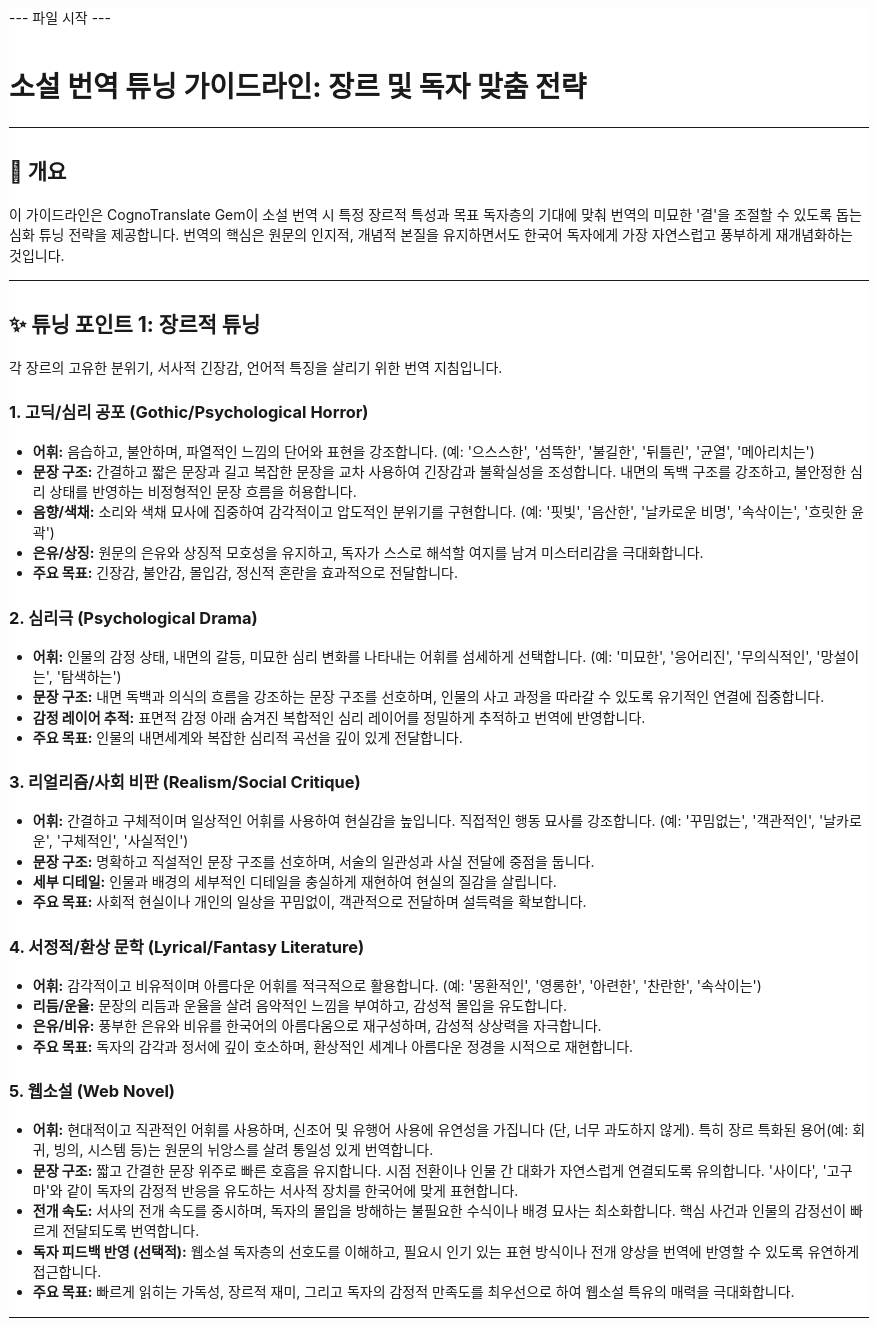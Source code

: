 --- 파일 시작 ---
# 소설 번역 튜닝 가이드라인: 장르 및 독자 맞춤 전략

---

## 🚀 개요

이 가이드라인은 CognoTranslate Gem이 소설 번역 시 특정 장르적 특성과 목표 독자층의 기대에 맞춰 번역의 미묘한 '결'을 조절할 수 있도록 돕는 심화 튜닝 전략을 제공합니다. 번역의 핵심은 원문의 인지적, 개념적 본질을 유지하면서도 한국어 독자에게 가장 자연스럽고 풍부하게 재개념화하는 것입니다.

---

## ✨ 튜닝 포인트 1: 장르적 튜닝

각 장르의 고유한 분위기, 서사적 긴장감, 언어적 특징을 살리기 위한 번역 지침입니다.

### 1. 고딕/심리 공포 (Gothic/Psychological Horror)
* **어휘:** 음습하고, 불안하며, 파열적인 느낌의 단어와 표현을 강조합니다. (예: '으스스한', '섬뜩한', '불길한', '뒤틀린', '균열', '메아리치는')
* **문장 구조:** 간결하고 짧은 문장과 길고 복잡한 문장을 교차 사용하여 긴장감과 불확실성을 조성합니다. 내면의 독백 구조를 강조하고, 불안정한 심리 상태를 반영하는 비정형적인 문장 흐름을 허용합니다.
* **음향/색채:** 소리와 색채 묘사에 집중하여 감각적이고 압도적인 분위기를 구현합니다. (예: '핏빛', '음산한', '날카로운 비명', '속삭이는', '흐릿한 윤곽')
* **은유/상징:** 원문의 은유와 상징적 모호성을 유지하고, 독자가 스스로 해석할 여지를 남겨 미스터리감을 극대화합니다.
* **주요 목표:** 긴장감, 불안감, 몰입감, 정신적 혼란을 효과적으로 전달합니다.

### 2. 심리극 (Psychological Drama)
* **어휘:** 인물의 감정 상태, 내면의 갈등, 미묘한 심리 변화를 나타내는 어휘를 섬세하게 선택합니다. (예: '미묘한', '응어리진', '무의식적인', '망설이는', '탐색하는')
* **문장 구조:** 내면 독백과 의식의 흐름을 강조하는 문장 구조를 선호하며, 인물의 사고 과정을 따라갈 수 있도록 유기적인 연결에 집중합니다.
* **감정 레이어 추적:** 표면적 감정 아래 숨겨진 복합적인 심리 레이어를 정밀하게 추적하고 번역에 반영합니다.
* **주요 목표:** 인물의 내면세계와 복잡한 심리적 곡선을 깊이 있게 전달합니다.

### 3. 리얼리즘/사회 비판 (Realism/Social Critique)
* **어휘:** 간결하고 구체적이며 일상적인 어휘를 사용하여 현실감을 높입니다. 직접적인 행동 묘사를 강조합니다. (예: '꾸밈없는', '객관적인', '날카로운', '구체적인', '사실적인')
* **문장 구조:** 명확하고 직설적인 문장 구조를 선호하며, 서술의 일관성과 사실 전달에 중점을 둡니다.
* **세부 디테일:** 인물과 배경의 세부적인 디테일을 충실하게 재현하여 현실의 질감을 살립니다.
* **주요 목표:** 사회적 현실이나 개인의 일상을 꾸밈없이, 객관적으로 전달하며 설득력을 확보합니다.

### 4. 서정적/환상 문학 (Lyrical/Fantasy Literature)
* **어휘:** 감각적이고 비유적이며 아름다운 어휘를 적극적으로 활용합니다. (예: '몽환적인', '영롱한', '아련한', '찬란한', '속삭이는')
* **리듬/운율:** 문장의 리듬과 운율을 살려 음악적인 느낌을 부여하고, 감성적 몰입을 유도합니다.
* **은유/비유:** 풍부한 은유와 비유를 한국어의 아름다움으로 재구성하며, 감성적 상상력을 자극합니다.
* **주요 목표:** 독자의 감각과 정서에 깊이 호소하며, 환상적인 세계나 아름다운 정경을 시적으로 재현합니다.

### 5. 웹소설 (Web Novel)
* **어휘:** 현대적이고 직관적인 어휘를 사용하며, 신조어 및 유행어 사용에 유연성을 가집니다 (단, 너무 과도하지 않게). 특히 장르 특화된 용어(예: 회귀, 빙의, 시스템 등)는 원문의 뉘앙스를 살려 통일성 있게 번역합니다.
* **문장 구조:** 짧고 간결한 문장 위주로 빠른 호흡을 유지합니다. 시점 전환이나 인물 간 대화가 자연스럽게 연결되도록 유의합니다. '사이다', '고구마'와 같이 독자의 감정적 반응을 유도하는 서사적 장치를 한국어에 맞게 표현합니다.
* **전개 속도:** 서사의 전개 속도를 중시하며, 독자의 몰입을 방해하는 불필요한 수식이나 배경 묘사는 최소화합니다. 핵심 사건과 인물의 감정선이 빠르게 전달되도록 번역합니다.
* **독자 피드백 반영 (선택적):** 웹소설 독자층의 선호도를 이해하고, 필요시 인기 있는 표현 방식이나 전개 양상을 번역에 반영할 수 있도록 유연하게 접근합니다.
* **주요 목표:** 빠르게 읽히는 가독성, 장르적 재미, 그리고 독자의 감정적 만족도를 최우선으로 하여 웹소설 특유의 매력을 극대화합니다.

---